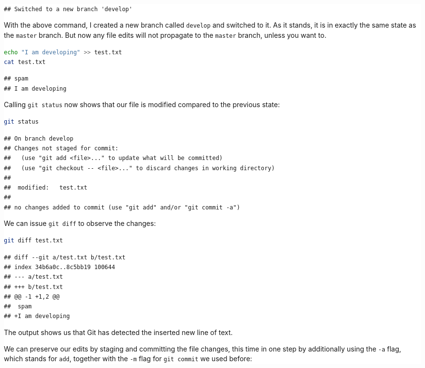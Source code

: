 ```
## Switched to a new branch 'develop'
```
With the above command, I created a new branch called `develop`
and switched to it.
As it stands, it is in exactly the same state as the `master` branch.
But now any file edits will not propagate to the `master` branch,
unless you want to.


```bash
echo "I am developing" >> test.txt
cat test.txt
```

```
## spam
## I am developing
```

Calling `git status` now shows that our file is modified
compared to the previous state:


```bash
git status
```

```
## On branch develop
## Changes not staged for commit:
##   (use "git add <file>..." to update what will be committed)
##   (use "git checkout -- <file>..." to discard changes in working directory)
## 
## 	modified:   test.txt
## 
## no changes added to commit (use "git add" and/or "git commit -a")
```

We can issue `git diff` to observe the changes:


```bash
git diff test.txt
```

```
## diff --git a/test.txt b/test.txt
## index 34b6a0c..8c5bb19 100644
## --- a/test.txt
## +++ b/test.txt
## @@ -1 +1,2 @@
##  spam
## +I am developing
```

The output shows us that Git has detected the inserted new line of text.

We can preserve our edits by staging and committing the file changes,
this time in one step by additionally using 
the `-a` flag, which stands for `add`,
together with the `-m` flag for `git commit` we used before:
